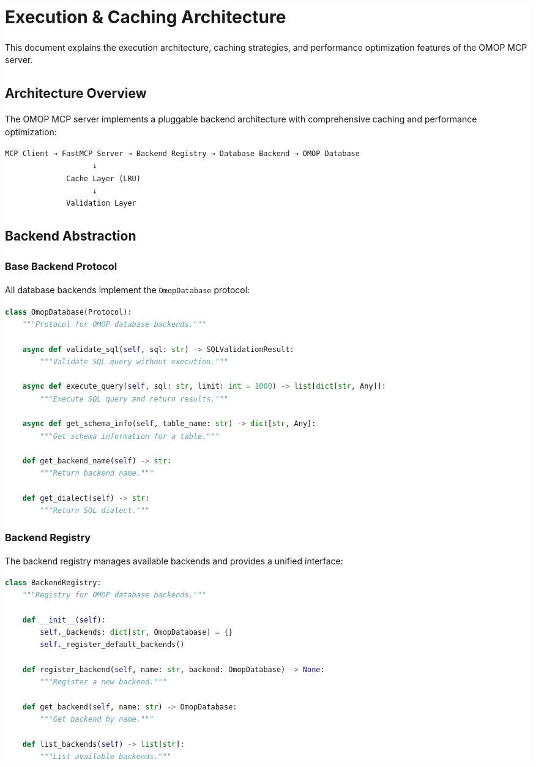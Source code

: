 # Execution & Caching Architecture

This document explains the execution architecture, caching strategies, and performance optimization features of the OMOP MCP server.

## Architecture Overview

The OMOP MCP server implements a pluggable backend architecture with comprehensive caching and performance optimization:

```
MCP Client → FastMCP Server → Backend Registry → Database Backend → OMOP Database
                    ↓
              Cache Layer (LRU)
                    ↓
              Validation Layer
```

## Backend Abstraction

### Base Backend Protocol

All database backends implement the `OmopDatabase` protocol:

```python
class OmopDatabase(Protocol):
    """Protocol for OMOP database backends."""

    async def validate_sql(self, sql: str) -> SQLValidationResult:
        """Validate SQL query without execution."""

    async def execute_query(self, sql: str, limit: int = 1000) -> list[dict[str, Any]]:
        """Execute SQL query and return results."""

    async def get_schema_info(self, table_name: str) -> dict[str, Any]:
        """Get schema information for a table."""

    def get_backend_name(self) -> str:
        """Return backend name."""

    def get_dialect(self) -> str:
        """Return SQL dialect."""
```

### Backend Registry

The backend registry manages available backends and provides a unified interface:

```python
class BackendRegistry:
    """Registry for OMOP database backends."""

    def __init__(self):
        self._backends: dict[str, OmopDatabase] = {}
        self._register_default_backends()

    def register_backend(self, name: str, backend: OmopDatabase) -> None:
        """Register a new backend."""

    def get_backend(self, name: str) -> OmopDatabase:
        """Get backend by name."""

    def list_backends(self) -> list[str]:
        """List available backends."""
```